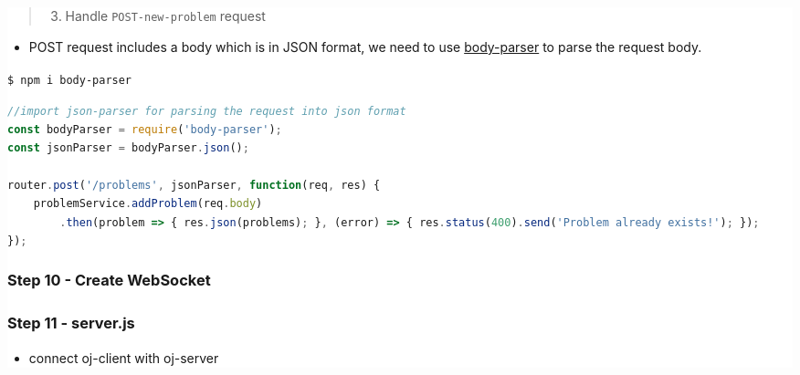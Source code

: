>3) Handle `POST-new-problem` request
- POST request includes a body which is in JSON format, we need to use [body-parser](https://www.npmjs.com/package/body-parser) to parse the request body.

```shell
$ npm i body-parser
```

```javascript
//import json-parser for parsing the request into json format
const bodyParser = require('body-parser');
const jsonParser = bodyParser.json();

router.post('/problems', jsonParser, function(req, res) {
	problemService.addProblem(req.body)
		.then(problem => { res.json(problems); }, (error) => { res.status(400).send('Problem already exists!'); }); 
});
```

### Step 10 - Create WebSocket


### Step 11 - server.js
- connect oj-client with oj-server